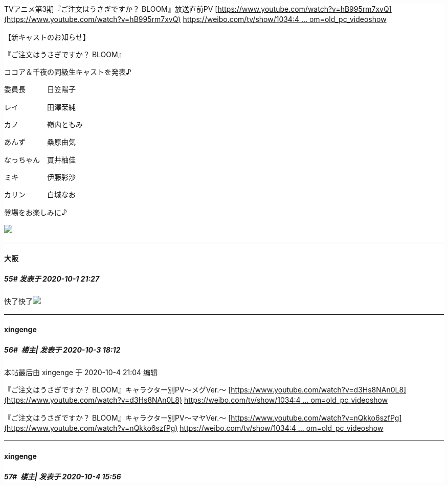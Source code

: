 TVアニメ第3期『ご注文はうさぎですか？ BLOOM』放送直前PV
[https://www.youtube.com/watch?v=hB995rm7xvQ](https://www.youtube.com/watch?v=hB995rm7xvQ)
[https://weibo.com/tv/show/1034:4 ... om=old_pc_videoshow](https://weibo.com/tv/show/1034:4555313215635478?from=old_pc_videoshow)

【新キャストのお知らせ】

『ご注文はうさぎですか？ BLOOM』

ココア＆千夜の同級生キャストを発表♪

委員長　　　日笠陽子

レイ　　　　田澤茉純

カノ　　　　嶺内ともみ

あんず　　　桑原由気

なっちゃん　貫井柚佳

ミキ　　　　伊藤彩沙

カリン　　　白城なお

登場をお楽しみに♪ 

<img src="https://p.sda1.dev/0/87620d93b35ff030b33f39392c71a330/EjO4dvTU0AA1gBA.jpg" referrerpolicy="no-referrer">

*****

####  大阪  
##### 55#       发表于 2020-10-1 21:27

快了快了<img src="https://static.saraba1st.com/image/smiley/face2017/152.png" referrerpolicy="no-referrer">

*****

####  xingenge  
##### 56#         楼主| 发表于 2020-10-3 18:12

 本帖最后由 xingenge 于 2020-10-4 21:04 编辑 

『ご注文はうさぎですか？ BLOOM』キャラクター別PV～メグVer.～
[https://www.youtube.com/watch?v=d3Hs8NAn0L8](https://www.youtube.com/watch?v=d3Hs8NAn0L8)
[https://weibo.com/tv/show/1034:4 ... om=old_pc_videoshow](https://weibo.com/tv/show/1034:4556005334515736?from=old_pc_videoshow)

『ご注文はうさぎですか？ BLOOM』キャラクター別PV～マヤVer.～
[https://www.youtube.com/watch?v=nQkko6szfPg](https://www.youtube.com/watch?v=nQkko6szfPg)
[https://weibo.com/tv/show/1034:4 ... om=old_pc_videoshow](https://weibo.com/tv/show/1034:4556409715753005?from=old_pc_videoshow)

*****

####  xingenge  
##### 57#         楼主| 发表于 2020-10-4 15:56

